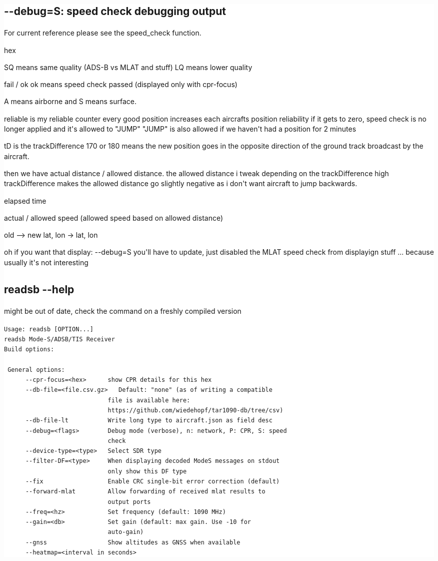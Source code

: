 ## --debug=S: speed check debugging output

For current reference please see the speed_check function.

hex

SQ means same quality (ADS-B vs MLAT and stuff)
LQ means lower quality

fail / ok
ok means speed check passed (displayed only with cpr-focus)

A means airborne and S means surface.

reliable is my reliable counter
every good position increases each aircrafts position reliability
if it gets to zero, speed check is no longer applied and it's allowed to "JUMP"
"JUMP" is also allowed if we haven't had a position for 2 minutes

tD is the trackDifference
170 or 180 means the new position goes in the opposite direction of the ground track broadcast by the aircraft.

then we have actual distance / allowed distance.
the allowed distance i tweak depending on the trackDifference
high trackDifference makes the allowed distance go slightly negative
as i don't want aircraft to jump backwards.

elapsed time

actual / allowed speed (allowed speed based on allowed distance)

old --> new
lat, lon -> lat, lon

oh if you want that display:
--debug=S
you'll have to update, just disabled the MLAT speed check from displayign stuff ... because usually it's not interesting


## readsb --help

might be out of date, check the command on a freshly compiled version

```
Usage: readsb [OPTION...] 
readsb Mode-S/ADSB/TIS Receiver   
Build options: 

 General options:
      --cpr-focus=<hex>      show CPR details for this hex
      --db-file=<file.csv.gz>   Default: "none" (as of writing a compatible
                             file is available here:
                             https://github.com/wiedehopf/tar1090-db/tree/csv)
      --db-file-lt           Write long type to aircraft.json as field desc
      --debug=<flags>        Debug mode (verbose), n: network, P: CPR, S: speed
                             check
      --device-type=<type>   Select SDR type
      --filter-DF=<type>     When displaying decoded ModeS messages on stdout
                             only show this DF type
      --fix                  Enable CRC single-bit error correction (default)
      --forward-mlat         Allow forwarding of received mlat results to
                             output ports
      --freq=<hz>            Set frequency (default: 1090 MHz)
      --gain=<db>            Set gain (default: max gain. Use -10 for
                             auto-gain)
      --gnss                 Show altitudes as GNSS when available
      --heatmap=<interval in seconds>
```
